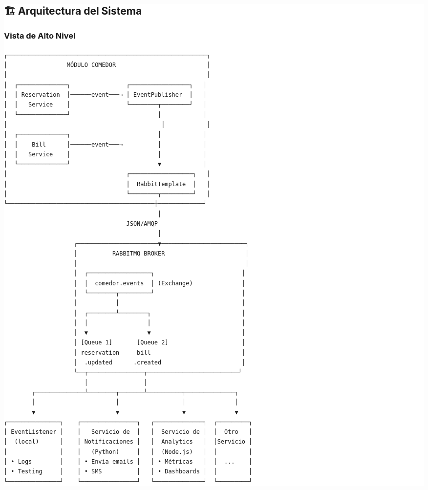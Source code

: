 
## 🏗️ Arquitectura del Sistema

### Vista de Alto Nivel

```
┌─────────────────────────────────────────────────────────┐
│                 MÓDULO COMEDOR                          │
│                                                         │
│  ┌──────────────┐                ┌─────────────────┐   │
│  │ Reservation  │──────event───→ │ EventPublisher  │   │
│  │   Service    │                └────────┬────────┘   │
│  └──────────────┘                         │            │
│                                            │            │
│  ┌──────────────┐                         │            │
│  │    Bill      │──────event───→          │            │
│  │   Service    │                         │            │
│  └──────────────┘                         ▼            │
│                                  ┌──────────────────┐   │
│                                  │  RabbitTemplate  │   │
│                                  └────────┬─────────┘   │
└──────────────────────────────────────────┼─────────────┘
                                            │
                                   JSON/AMQP
                                            │
                    ┌───────────────────────▼────────────────────────┐
                    │          RABBITMQ BROKER                       │
                    │                                                │
                    │  ┌──────────────────┐                         │
                    │  │  comedor.events  │ (Exchange)              │
                    │  └────────┬─────────┘                         │
                    │           │                                   │
                    │  ┌────────┴────────┐                          │
                    │  │                 │                          │
                    │  ▼                 ▼                          │
                    │ [Queue 1]       [Queue 2]                     │
                    │ reservation     bill                          │
                    │  .updated      .created                       │
                    └──┬────────────────┬──────────────────────────┘
                       │                │
        ┌──────────────┴────────┬───────┴──────────┬──────────────┐
        │                       │                  │              │
        ▼                       ▼                  ▼              ▼
┌───────────────┐    ┌────────────────┐   ┌──────────────┐  ┌─────────┐
│ EventListener │    │   Servicio de  │   │  Servicio de │  │  Otro   │
│  (local)      │    │ Notificaciones │   │  Analytics   │  │Servicio │
│               │    │   (Python)     │   │  (Node.js)   │  │         │
│ • Logs        │    │ • Envía emails │   │ • Métricas   │  │  ...    │
│ • Testing     │    │ • SMS          │   │ • Dashboards │  │         │
└───────────────┘    └────────────────┘   └──────────────┘  └─────────┘
```

